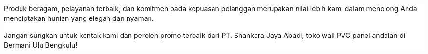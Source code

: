 Produk beragam, pelayanan terbaik, dan komitmen pada kepuasan pelanggan merupakan nilai lebih kami dalam menolong Anda menciptakan hunian yang elegan dan nyaman.

Jangan sungkan untuk kontak kami dan peroleh promo terbaik dari PT. Shankara Jaya Abadi, toko wall PVC panel andalan di Bermani Ulu Bengkulu!